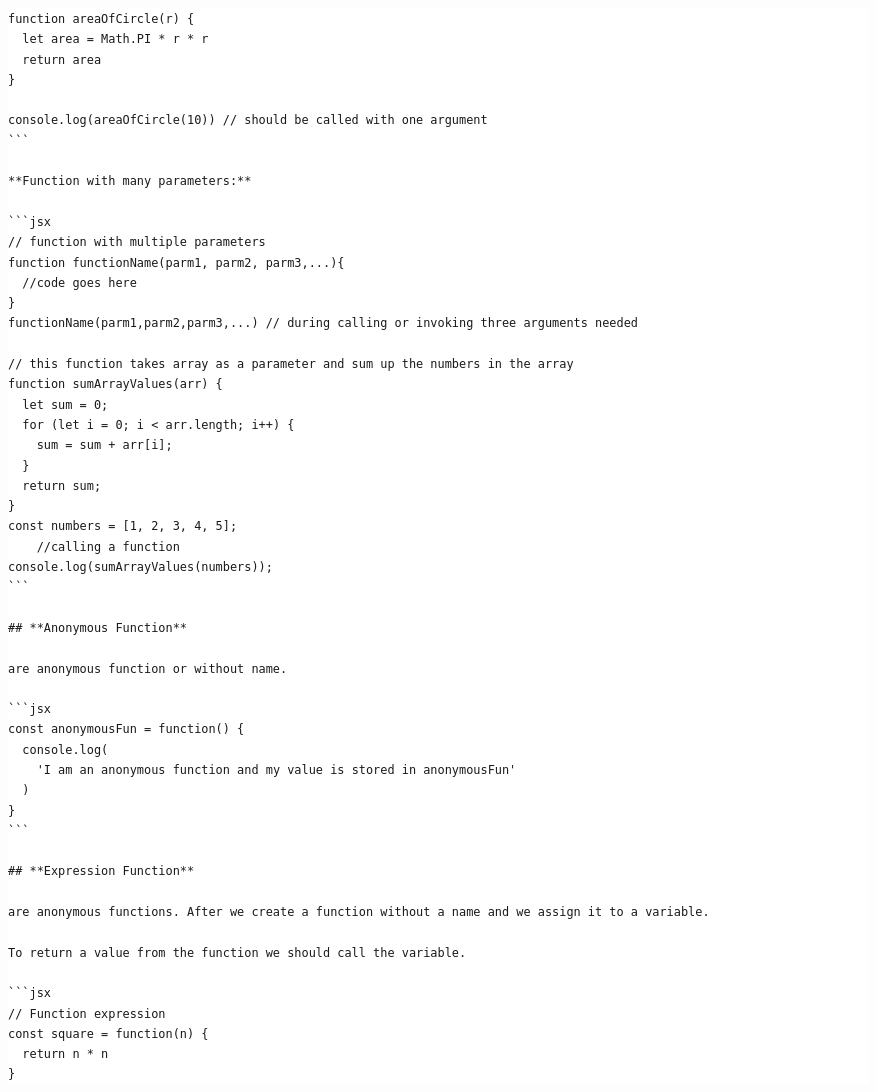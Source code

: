     function areaOfCircle(r) {
      let area = Math.PI * r * r
      return area
    }
    
    console.log(areaOfCircle(10)) // should be called with one argument
    ```
    
    **Function with many parameters:**
    
    ```jsx
    // function with multiple parameters
    function functionName(parm1, parm2, parm3,...){
      //code goes here
    }
    functionName(parm1,parm2,parm3,...) // during calling or invoking three arguments needed
    
    // this function takes array as a parameter and sum up the numbers in the array
    function sumArrayValues(arr) {
      let sum = 0;
      for (let i = 0; i < arr.length; i++) {
        sum = sum + arr[i];
      }
      return sum;
    }
    const numbers = [1, 2, 3, 4, 5];
        //calling a function
    console.log(sumArrayValues(numbers));
    ```
    
    ## **Anonymous Function**
    
    are anonymous function or without name.
    
    ```jsx
    const anonymousFun = function() {
      console.log(
        'I am an anonymous function and my value is stored in anonymousFun'
      )
    }
    ```
    
    ## **Expression Function**
    
    are anonymous functions. After we create a function without a name and we assign it to a variable.
    
    To return a value from the function we should call the variable.
    
    ```jsx
    // Function expression
    const square = function(n) {
      return n * n
    }
    